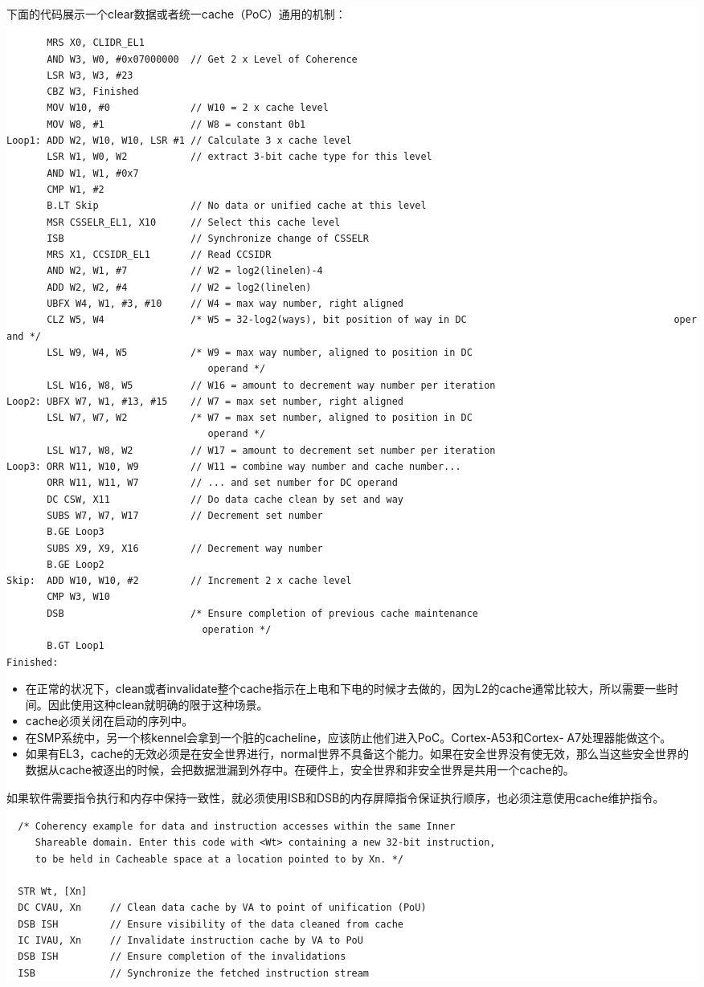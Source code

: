 下面的代码展示一个clear数据或者统一cache（PoC）通用的机制：

```assembly
       MRS X0, CLIDR_EL1
       AND W3, W0, #0x07000000  // Get 2 x Level of Coherence
       LSR W3, W3, #23
       CBZ W3, Finished
       MOV W10, #0              // W10 = 2 x cache level
       MOV W8, #1               // W8 = constant 0b1
Loop1: ADD W2, W10, W10, LSR #1 // Calculate 3 x cache level
       LSR W1, W0, W2           // extract 3-bit cache type for this level
       AND W1, W1, #0x7
       CMP W1, #2
       B.LT Skip                // No data or unified cache at this level
       MSR CSSELR_EL1, X10      // Select this cache level
       ISB                      // Synchronize change of CSSELR
       MRS X1, CCSIDR_EL1       // Read CCSIDR
       AND W2, W1, #7           // W2 = log2(linelen)-4
       ADD W2, W2, #4           // W2 = log2(linelen)
       UBFX W4, W1, #3, #10     // W4 = max way number, right aligned
       CLZ W5, W4               /* W5 = 32-log2(ways), bit position of way in DC                                    operand */
       LSL W9, W4, W5           /* W9 = max way number, aligned to position in DC
                                   operand */
       LSL W16, W8, W5          // W16 = amount to decrement way number per iteration
Loop2: UBFX W7, W1, #13, #15    // W7 = max set number, right aligned
       LSL W7, W7, W2           /* W7 = max set number, aligned to position in DC
                                   operand */
       LSL W17, W8, W2          // W17 = amount to decrement set number per iteration
Loop3: ORR W11, W10, W9         // W11 = combine way number and cache number...
       ORR W11, W11, W7         // ... and set number for DC operand
       DC CSW, X11              // Do data cache clean by set and way
       SUBS W7, W7, W17         // Decrement set number
       B.GE Loop3
       SUBS X9, X9, X16         // Decrement way number
       B.GE Loop2
Skip:  ADD W10, W10, #2         // Increment 2 x cache level
       CMP W3, W10
       DSB                      /* Ensure completion of previous cache maintenance
                                  operation */
       B.GT Loop1
Finished:
```

*   在正常的状况下，clean或者invalidate整个cache指示在上电和下电的时候才去做的，因为L2的cache通常比较大，所以需要一些时间。因此使用这种clean就明确的限于这种场景。
*   cache必须关闭在启动的序列中。
*   在SMP系统中，另一个核kennel会拿到一个脏的cacheline，应该防止他们进入PoC。Cortex-A53和Cortex- A7处理器能做这个。
*   如果有EL3，cache的无效必须是在安全世界进行，normal世界不具备这个能力。如果在安全世界没有使无效，那么当这些安全世界的数据从cache被逐出的时候，会把数据泄漏到外存中。在硬件上，安全世界和非安全世界是共用一个cache的。

如果软件需要指令执行和内存中保持一致性，就必须使用ISB和DSB的内存屏障指令保证执行顺序，也必须注意使用cache维护指令。

```assembly
  /* Coherency example for data and instruction accesses within the same Inner
     Shareable domain. Enter this code with <Wt> containing a new 32-bit instruction,
     to be held in Cacheable space at a location pointed to by Xn. */
     
  STR Wt, [Xn]
  DC CVAU, Xn     // Clean data cache by VA to point of unification (PoU)
  DSB ISH         // Ensure visibility of the data cleaned from cache
  IC IVAU, Xn     // Invalidate instruction cache by VA to PoU
  DSB ISH         // Ensure completion of the invalidations
  ISB             // Synchronize the fetched instruction stream
```
